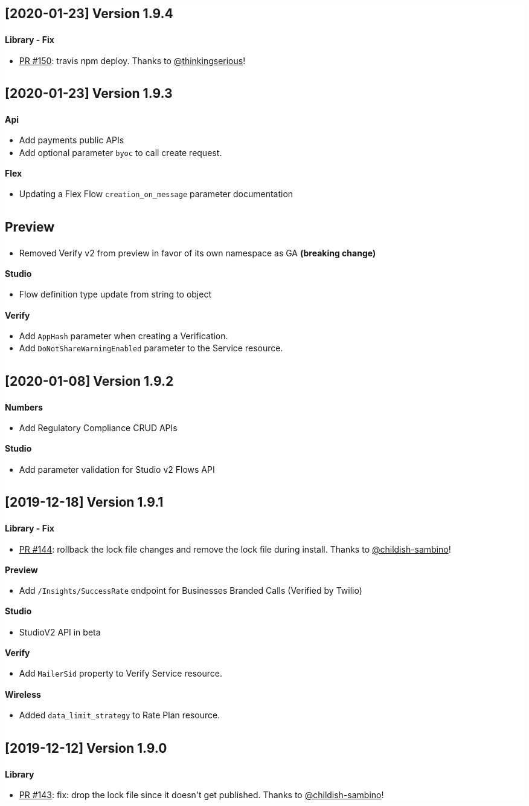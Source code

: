 
[2020-01-23] Version 1.9.4
--------------------------
**Library - Fix**
- [PR #150](https://github.com/twilio/twilio-cli/pull/150): travis npm deploy. Thanks to [@thinkingserious](https://github.com/thinkingserious)!


[2020-01-23] Version 1.9.3
--------------------------
**Api**
- Add payments public APIs
- Add optional parameter `byoc` to call create request.

**Flex**
- Updating a Flex Flow `creation_on_message` parameter documentation

**Preview**
-
- Removed Verify v2 from preview in favor of its own namespace as GA **(breaking change)**

**Studio**
- Flow definition type update from string to object

**Verify**
- Add `AppHash` parameter when creating a Verification.
- Add `DoNotShareWarningEnabled` parameter to the Service resource.


[2020-01-08] Version 1.9.2
--------------------------
**Numbers**
- Add Regulatory Compliance CRUD APIs

**Studio**
- Add parameter validation for Studio v2 Flows API


[2019-12-18] Version 1.9.1
--------------------------
**Library - Fix**
- [PR #144](https://github.com/twilio/twilio-cli/pull/144): rollback the lock file changes and remove the lock file during install. Thanks to [@childish-sambino](https://github.com/childish-sambino)!

**Preview**
- Add `/Insights/SuccessRate` endpoint for Businesses Branded Calls (Verified by Twilio)

**Studio**
- StudioV2 API in beta

**Verify**
- Add `MailerSid` property to Verify Service resource.

**Wireless**
- Added `data_limit_strategy` to Rate Plan resource.


[2019-12-12] Version 1.9.0
--------------------------
**Library**
- [PR #143](https://github.com/twilio/twilio-cli/pull/143): fix: drop the lock file since it doesn't get published. Thanks to [@childish-sambino](https://github.com/childish-sambino)!
